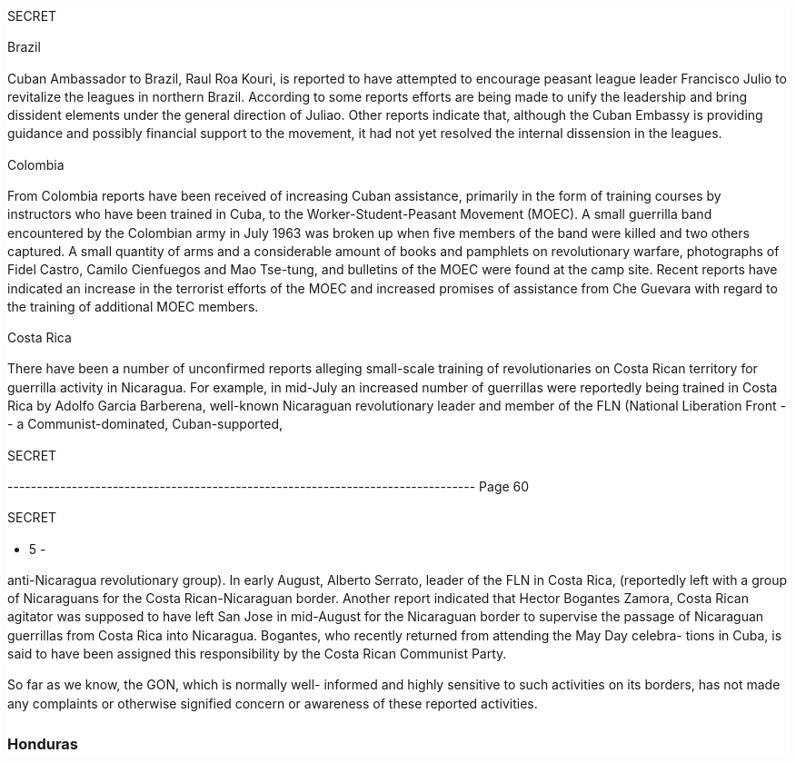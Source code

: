 SECRET

Brazil

Cuban Ambassador to Brazil, Raul Roa Kouri, is reported to have attempted to encourage peasant league leader Francisco Julio to revitalize the leagues in northern Brazil. According to some reports efforts are being made to unify the leadership and bring dissident elements under the general direction of Juliao. Other reports indicate that, although the Cuban Embassy is providing guidance and possibly financial support to the movement, it had not yet resolved the internal dissension in the leagues.

Colombia

From Colombia reports have been received of increasing Cuban assistance, primarily in the form of training courses by instructors who have been trained in Cuba, to the Worker-Student-Peasant Movement (MOEC). A small guerrilla band encountered by the Colombian army in July 1963 was broken up when five members of the band were killed and two others captured. A small quantity of arms and a considerable amount of books and pamphlets on revolutionary warfare, photographs of Fidel Castro, Camilo Cienfuegos and Mao Tse-tung, and bulletins of the MOEC were found at the camp site. Recent reports have indicated an increase in the terrorist efforts of the MOEC and increased promises of assistance from Che Guevara with regard to the training of additional MOEC members.

Costa Rica

There have been a number of unconfirmed reports alleging small-scale training of revolutionaries on Costa Rican territory for guerrilla activity in Nicaragua. For example, in mid-July an increased number of guerrillas were reportedly being trained in Costa Rica by Adolfo Garcia Barberena, well-known Nicaraguan revolutionary leader and member of the FLN (National Liberation Front -- a Communist-dominated, Cuban-supported,

SECRET


-------------------------------------------------------------------------------- Page 60

SECRET
- 5 -

anti-Nicaragua revolutionary group). In early August,
Alberto Serrato, leader of the FLN in Costa Rica,
(reportedly left with a group of Nicaraguans for the
Costa Rican-Nicaraguan border. Another report indicated
that Hector Bogantes Zamora, Costa Rican agitator was
supposed to have left San Jose in mid-August for the
Nicaraguan border to supervise the passage of Nicaraguan
guerrillas from Costa Rica into Nicaragua. Bogantes,
who recently returned from attending the May Day celebra-
tions in Cuba, is said to have been assigned this
responsibility by the Costa Rican Communist Party.

So far as we know, the GON, which is normally well-
informed and highly sensitive to such activities on its
borders, has not made any complaints or otherwise signified
concern or awareness of these reported activities.

### Honduras
